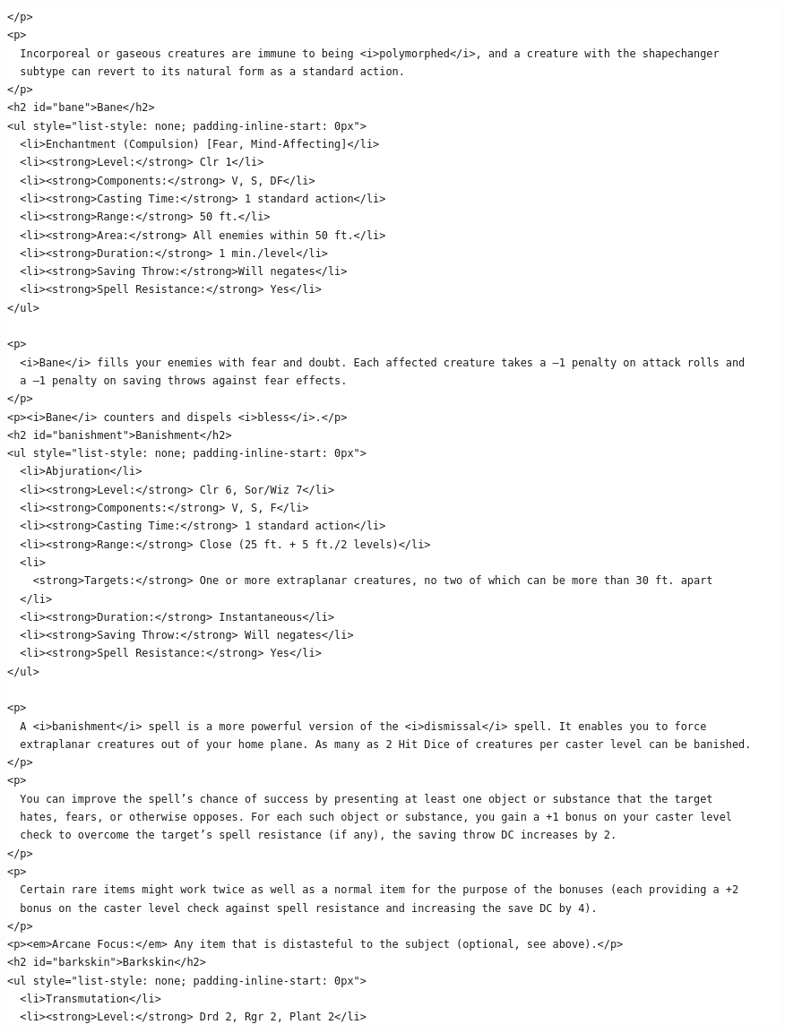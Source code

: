     </p>
    <p>
      Incorporeal or gaseous creatures are immune to being <i>polymorphed</i>, and a creature with the shapechanger
      subtype can revert to its natural form as a standard action.
    </p>
    <h2 id="bane">Bane</h2>
    <ul style="list-style: none; padding-inline-start: 0px">
      <li>Enchantment (Compulsion) [Fear, Mind-Affecting]</li>
      <li><strong>Level:</strong> Clr 1</li>
      <li><strong>Components:</strong> V, S, DF</li>
      <li><strong>Casting Time:</strong> 1 standard action</li>
      <li><strong>Range:</strong> 50 ft.</li>
      <li><strong>Area:</strong> All enemies within 50 ft.</li>
      <li><strong>Duration:</strong> 1 min./level</li>
      <li><strong>Saving Throw:</strong>Will negates</li>
      <li><strong>Spell Resistance:</strong> Yes</li>
    </ul>

    <p>
      <i>Bane</i> fills your enemies with fear and doubt. Each affected creature takes a –1 penalty on attack rolls and
      a –1 penalty on saving throws against fear effects.
    </p>
    <p><i>Bane</i> counters and dispels <i>bless</i>.</p>
    <h2 id="banishment">Banishment</h2>
    <ul style="list-style: none; padding-inline-start: 0px">
      <li>Abjuration</li>
      <li><strong>Level:</strong> Clr 6, Sor/Wiz 7</li>
      <li><strong>Components:</strong> V, S, F</li>
      <li><strong>Casting Time:</strong> 1 standard action</li>
      <li><strong>Range:</strong> Close (25 ft. + 5 ft./2 levels)</li>
      <li>
        <strong>Targets:</strong> One or more extraplanar creatures, no two of which can be more than 30 ft. apart
      </li>
      <li><strong>Duration:</strong> Instantaneous</li>
      <li><strong>Saving Throw:</strong> Will negates</li>
      <li><strong>Spell Resistance:</strong> Yes</li>
    </ul>

    <p>
      A <i>banishment</i> spell is a more powerful version of the <i>dismissal</i> spell. It enables you to force
      extraplanar creatures out of your home plane. As many as 2 Hit Dice of creatures per caster level can be banished.
    </p>
    <p>
      You can improve the spell’s chance of success by presenting at least one object or substance that the target
      hates, fears, or otherwise opposes. For each such object or substance, you gain a +1 bonus on your caster level
      check to overcome the target’s spell resistance (if any), the saving throw DC increases by 2.
    </p>
    <p>
      Certain rare items might work twice as well as a normal item for the purpose of the bonuses (each providing a +2
      bonus on the caster level check against spell resistance and increasing the save DC by 4).
    </p>
    <p><em>Arcane Focus:</em> Any item that is distasteful to the subject (optional, see above).</p>
    <h2 id="barkskin">Barkskin</h2>
    <ul style="list-style: none; padding-inline-start: 0px">
      <li>Transmutation</li>
      <li><strong>Level:</strong> Drd 2, Rgr 2, Plant 2</li>